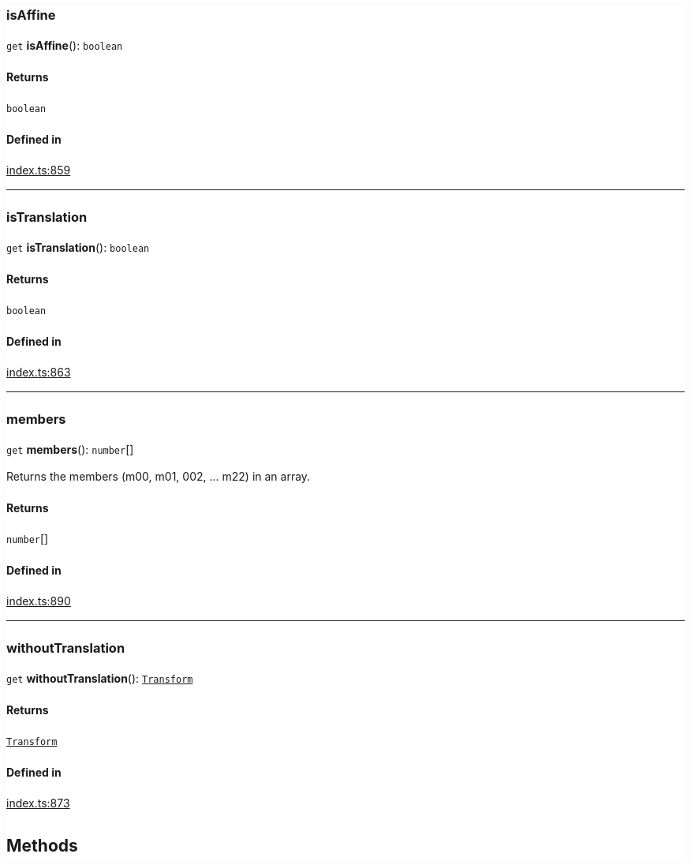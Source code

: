 ### isAffine

`get` **isAffine**(): `boolean`

#### Returns

`boolean`

#### Defined in

[index.ts:859](https://github.com/seanchas116/paintvec/blob/8211046/index.ts#L859)

___

### isTranslation

`get` **isTranslation**(): `boolean`

#### Returns

`boolean`

#### Defined in

[index.ts:863](https://github.com/seanchas116/paintvec/blob/8211046/index.ts#L863)

___

### members

`get` **members**(): `number`[]

Returns the members (m00, m01, 002, ... m22) in an array.

#### Returns

`number`[]

#### Defined in

[index.ts:890](https://github.com/seanchas116/paintvec/blob/8211046/index.ts#L890)

___

### withoutTranslation

`get` **withoutTranslation**(): [`Transform`](api/classes/Transform.md)

#### Returns

[`Transform`](api/classes/Transform.md)

#### Defined in

[index.ts:873](https://github.com/seanchas116/paintvec/blob/8211046/index.ts#L873)

## Methods
